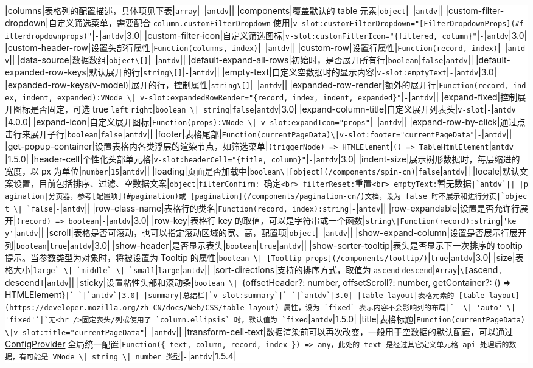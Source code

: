 |columns|表格列的配置描述，具体项见[下表](#column)|`array`|`-`|`antdv`||
|components|覆盖默认的 table 元素|`object`|`-`|`antdv`||
|custom-filter-dropdown|自定义筛选菜单，需要配合 `column.customFilterDropdown` 使用|`v-slot:customFilterDropdown="[FilterDropdownProps](#filterdropdownprops)"`|`-`|`antdv`|3.0|
|custom-filter-icon|自定义筛选图标|`v-slot:customFilterIcon="{filtered, column}"`|`-`|`antdv`|3.0|
|custom-header-row|设置头部行属性|`Function(columns, index)`|`-`|`antdv`||
|custom-row|设置行属性|`Function(record, index)`|`-`|`antdv`||
|data-source|数据数组|`object\[]`|`-`|`antdv`||
|default-expand-all-rows|初始时，是否展开所有行|`boolean`|`false`|`antdv`||
|default-expanded-row-keys|默认展开的行|`string\[]`|`-`|`antdv`||
|empty-text|自定义空数据时的显示内容|`v-slot:emptyText`|`-`|`antdv`|3.0|
|expanded-row-keys(v-model)|展开的行，控制属性|`string\[]`|`-`|`antdv`||
|expanded-row-render|额外的展开行|`Function(record, index, indent, expanded):VNode \| v-slot:expandedRowRender="{record, index, indent, expanded}"`|`-`|`antdv`||
|expand-fixed|控制展开图标是否固定，可选 true `left` `right`|`boolean \| string`|`false`|`antdv`|3.0|
|expand-column-title|自定义展开列表头|`v-slot`|`-`|`antdv`|4.0.0|
|expand-icon|自定义展开图标|`Function(props):VNode \| v-slot:expandIcon="props"`|`-`|`antdv`||
|expand-row-by-click|通过点击行来展开子行|`boolean`|``false``|`antdv`||
|footer|表格尾部|`Function(currentPageData)\|v-slot:footer="currentPageData"`|`-`|`antdv`||
|get-popup-container|设置表格内各类浮层的渲染节点，如筛选菜单|`(triggerNode) => HTMLElement`|``() => TableHtmlElement``|`antdv`|1.5.0|
|header-cell|个性化头部单元格|`v-slot:headerCell="{title, column}"`|`-`|`antdv`|3.0|
|indent-size|展示树形数据时，每层缩进的宽度，以 px 为单位|`number`|`15`|`antdv`||
|loading|页面是否加载中|`boolean\|[object](/components/spin-cn)`|`false`|`antdv`||
|locale|默认文案设置，目前包括排序、过滤、空数据文案|`object`|`filterConfirm: `确定` <br> filterReset: `重置` <br> emptyText: `暂无数据``|`antdv`||
|pagination|分页器，参考[配置项](#pagination)或 [pagination](/components/pagination-cn/)文档，设为 false 时不展示和进行分页|`object \| `false``|`-`|`antdv`||
|row-class-name|表格行的类名|`Function(record, index):string`|`-`|`antdv`||
|row-expandable|设置是否允许行展开|`(record) => boolean`|`-`|`antdv`|3.0|
|row-key|表格行 key 的取值，可以是字符串或一个函数|`string\|Function(record):string`|`'key'`|`antdv`||
|scroll|表格是否可滚动，也可以指定滚动区域的宽、高，[配置项](#scroll)|`object`|`-`|`antdv`||
|show-expand-column|设置是否展示行展开列|`boolean`|`true`|`antdv`|3.0|
|show-header|是否显示表头|`boolean`|`true`|`antdv`||
|show-sorter-tooltip|表头是否显示下一次排序的 tooltip 提示。当参数类型为对象时，将被设置为 Tooltip 的属性|`boolean \| [Tooltip props](/components/tooltip/)`|`true`|`antdv`|3.0|
|size|表格大小|``large` \| `middle` \| `small``|``large``|`antdv`||
|sort-directions|支持的排序方式，取值为 `ascend` `descend`|`Array`|`\[`ascend`, `descend`]`|`antdv`||
|sticky|设置粘性头部和滚动条|`boolean \| `{offsetHeader?: number, offsetScroll?: number, getContainer?: () => HTMLElement}``|`-`|`antdv`|3.0|
|summary|总结栏|`v-slot:summary`|`-`|`antdv`|3.0|
|table-layout|表格元素的 [table-layout](https://developer.mozilla.org/zh-CN/docs/Web/CSS/table-layout) 属性，设为 `fixed` 表示内容不会影响列的布局|`- \| 'auto' \| 'fixed'`|`无<hr />固定表头/列或使用了 `column.ellipsis` 时，默认值为 `fixed``|`antdv`|1.5.0|
|title|表格标题|`Function(currentPageData)\|v-slot:title="currentPageData"`|`-`|`antdv`||
|transform-cell-text|数据渲染前可以再次改变，一般用于空数据的默认配置，可以通过 [ConfigProvider](/components/config-provider-cn/) 全局统一配置|`Function({ text, column, record, index }) => any，此处的 text 是经过其它定义单元格 api 处理后的数据，有可能是 VNode \| string \| number 类型`|`-`|`antdv`|1.5.4|